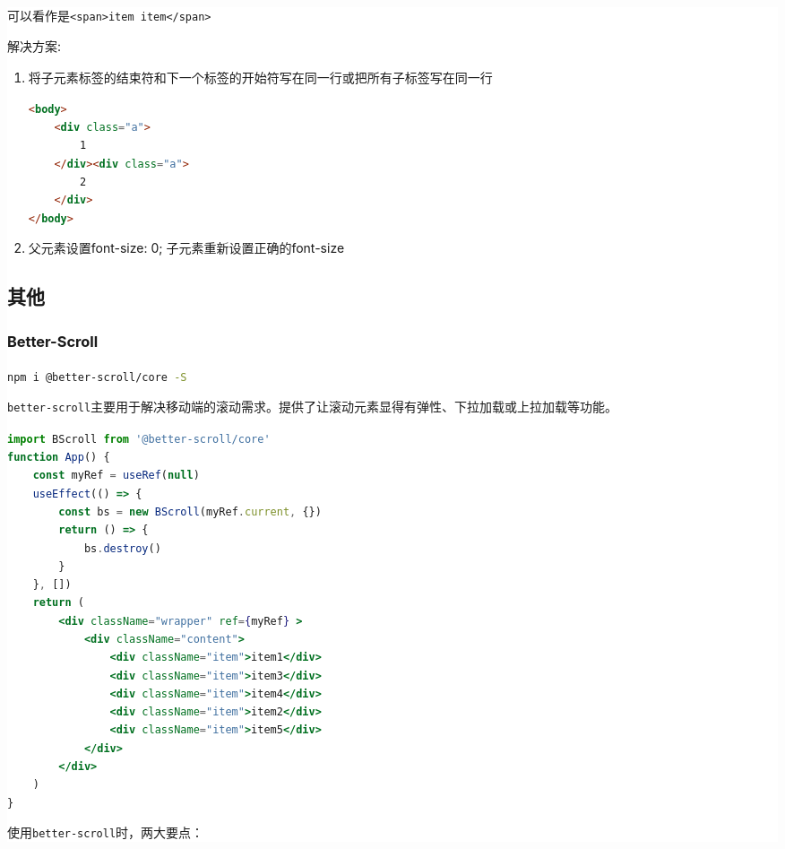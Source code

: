 可以看作是`<span>item item</span>`

解决方案:

1. 将子元素标签的结束符和下一个标签的开始符写在同一行或把所有子标签写在同一行

   ``` html
   <body>
       <div class="a">
           1
       </div><div class="a">
           2
       </div>
   </body>
   ```

2. 父元素设置font-size: 0; 子元素重新设置正确的font-size



## 其他

### Better-Scroll

``` bash
npm i @better-scroll/core -S
```

`better-scroll`主要用于解决移动端的滚动需求。提供了让滚动元素显得有弹性、下拉加载或上拉加载等功能。

``` jsx
import BScroll from '@better-scroll/core'
function App() {
    const myRef = useRef(null)
    useEffect(() => {
        const bs = new BScroll(myRef.current, {})
        return () => {
            bs.destroy()
        }
    }, [])
    return (
        <div className="wrapper" ref={myRef} >
            <div className="content">
                <div className="item">item1</div>
                <div className="item">item3</div>
                <div className="item">item4</div>
                <div className="item">item2</div>
                <div className="item">item5</div>
            </div>
        </div>
    )
}
```

使用`better-scroll`时，两大要点：
